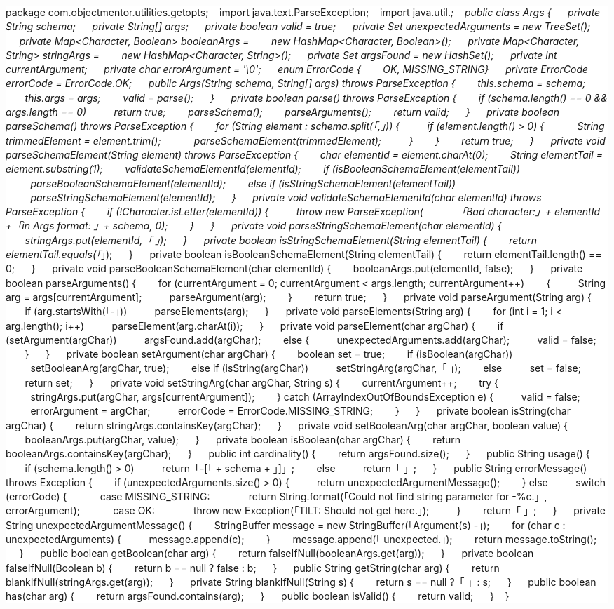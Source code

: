 package com.objectmentor.utilities.getopts;    import java.text.ParseException;    import java.util.*;    public class Args {      private String schema;      private String[] args;      private boolean valid = true;      private Set<Character> unexpectedArguments = new TreeSet<Character>();      private Map<Character, Boolean> booleanArgs =        new HashMap<Character, Boolean>();      private Map<Character, String> stringArgs =        new HashMap<Character, String>();      private Set<Character> argsFound = new HashSet<Character>();      private int currentArgument;      private char errorArgument = '\0';      enum ErrorCode {        OK, MISSING_STRING}      private ErrorCode errorCode = ErrorCode.OK;      public Args(String schema, String[] args) throws ParseException {        this.schema = schema;        this.args = args;        valid = parse();      }      private boolean parse() throws ParseException {        if (schema.length() == 0 && args.length == 0)          return true;        parseSchema();        parseArguments();        return valid;      }      private boolean parseSchema() throws ParseException {        for (String element : schema.split(「,」)) {          if (element.length() > 0) {            String trimmedElement = element.trim();            parseSchemaElement(trimmedElement);          }        }        return true;      }      private void parseSchemaElement(String element) throws ParseException {        char elementId = element.charAt(0);        String elementTail = element.substring(1);        validateSchemaElementId(elementId);        if (isBooleanSchemaElement(elementTail))          parseBooleanSchemaElement(elementId);        else if (isStringSchemaElement(elementTail))          parseStringSchemaElement(elementId);      }      private void validateSchemaElementId(char elementId) throws ParseException {        if (!Character.isLetter(elementId)) {          throw new ParseException(            「Bad character:」+ elementId +「in Args format: 」+ schema, 0);        }      }      private void parseStringSchemaElement(char elementId) {        stringArgs.put(elementId,「 」);      }      private boolean isStringSchemaElement(String elementTail) {        return elementTail.equals(「*」);      }      private boolean isBooleanSchemaElement(String elementTail) {        return elementTail.length() == 0;      }      private void parseBooleanSchemaElement(char elementId) {        booleanArgs.put(elementId, false);      }      private boolean parseArguments() {        for (currentArgument = 0; currentArgument < args.length; currentArgument++)        {          String arg = args[currentArgument];          parseArgument(arg);        }        return true;      }      private void parseArgument(String arg) {        if (arg.startsWith(「-」))          parseElements(arg);      }      private void parseElements(String arg) {        for (int i = 1; i < arg.length(); i++)          parseElement(arg.charAt(i));      }      private void parseElement(char argChar) {        if (setArgument(argChar))          argsFound.add(argChar);        else {          unexpectedArguments.add(argChar);          valid = false;        }      }      private boolean setArgument(char argChar) {        boolean set = true;        if (isBoolean(argChar))          setBooleanArg(argChar, true);        else if (isString(argChar))          setStringArg(argChar,「 」);        else          set = false;        return set;      }      private void setStringArg(char argChar, String s) {        currentArgument++;        try {          stringArgs.put(argChar, args[currentArgument]);        } catch (ArrayIndexOutOfBoundsException e) {          valid = false;          errorArgument = argChar;          errorCode = ErrorCode.MISSING_STRING;        }      }      private boolean isString(char argChar) {        return stringArgs.containsKey(argChar);      }      private void setBooleanArg(char argChar, boolean value) {        booleanArgs.put(argChar, value);      }      private boolean isBoolean(char argChar) {        return booleanArgs.containsKey(argChar);      }      public int cardinality() {        return argsFound.size();      }      public String usage() {        if (schema.length() > 0)          return「-[「 + schema + 」]」;        else          return「 」;      }      public String errorMessage() throws Exception {        if (unexpectedArguments.size() > 0) {          return unexpectedArgumentMessage();        } else          switch (errorCode) {            case MISSING_STRING:              return String.format(「Could not find string parameter for -%c.」, errorArgument);            case OK:              throw new Exception(「TILT: Should not get here.」);          }        return「 」;      }      private String unexpectedArgumentMessage() {        StringBuffer message = new StringBuffer(「Argument(s) -」);        for (char c : unexpectedArguments) {          message.append(c);        }        message.append(「 unexpected.」);        return message.toString();      }      public boolean getBoolean(char arg) {        return falseIfNull(booleanArgs.get(arg));      }      private boolean falseIfNull(Boolean b) {        return b == null ? false : b;      }      public String getString(char arg) {        return blankIfNull(stringArgs.get(arg));      }      private String blankIfNull(String s) {        return s == null ?「 」: s;      }      public boolean has(char arg) {        return argsFound.contains(arg);      }      public boolean isValid() {        return valid;      }    }
